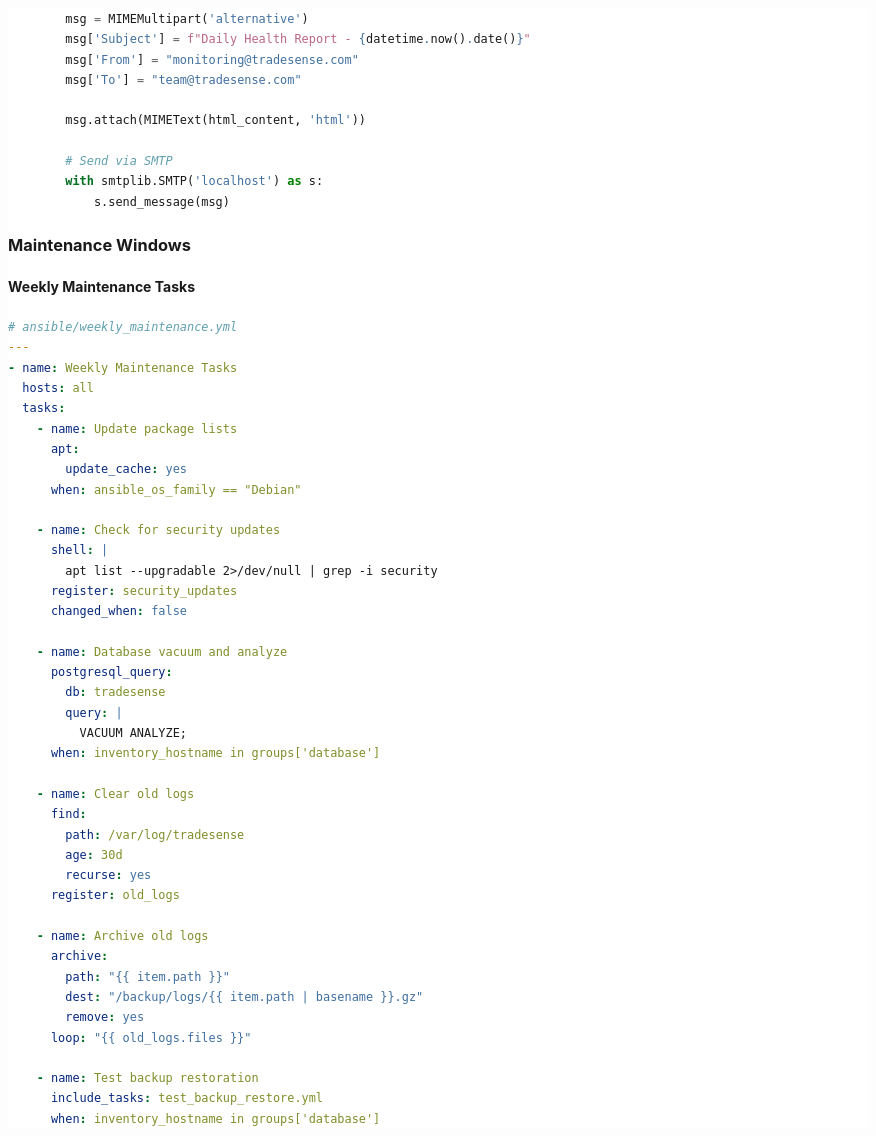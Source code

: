 ```python
        msg = MIMEMultipart('alternative')
        msg['Subject'] = f"Daily Health Report - {datetime.now().date()}"
        msg['From'] = "monitoring@tradesense.com"
        msg['To'] = "team@tradesense.com"
        
        msg.attach(MIMEText(html_content, 'html'))
        
        # Send via SMTP
        with smtplib.SMTP('localhost') as s:
            s.send_message(msg)
```

### Maintenance Windows

#### Weekly Maintenance Tasks
```yaml
# ansible/weekly_maintenance.yml
---
- name: Weekly Maintenance Tasks
  hosts: all
  tasks:
    - name: Update package lists
      apt:
        update_cache: yes
      when: ansible_os_family == "Debian"
    
    - name: Check for security updates
      shell: |
        apt list --upgradable 2>/dev/null | grep -i security
      register: security_updates
      changed_when: false
    
    - name: Database vacuum and analyze
      postgresql_query:
        db: tradesense
        query: |
          VACUUM ANALYZE;
      when: inventory_hostname in groups['database']
    
    - name: Clear old logs
      find:
        path: /var/log/tradesense
        age: 30d
        recurse: yes
      register: old_logs
    
    - name: Archive old logs
      archive:
        path: "{{ item.path }}"
        dest: "/backup/logs/{{ item.path | basename }}.gz"
        remove: yes
      loop: "{{ old_logs.files }}"
    
    - name: Test backup restoration
      include_tasks: test_backup_restore.yml
      when: inventory_hostname in groups['database']
```
